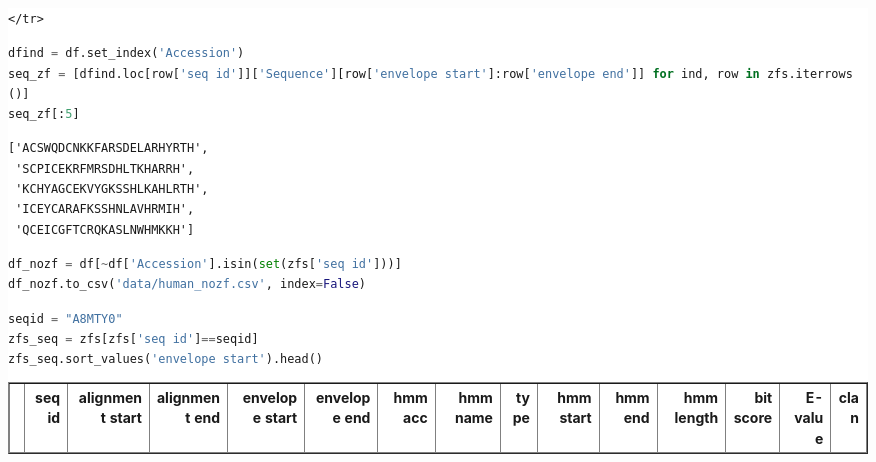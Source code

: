     </tr>
  </tbody>
</table>
</div>




```python
dfind = df.set_index('Accession')
seq_zf = [dfind.loc[row['seq id']]['Sequence'][row['envelope start']:row['envelope end']] for ind, row in zfs.iterrows()]
seq_zf[:5]
```




    ['ACSWQDCNKKFARSDELARHYRTH',
     'SCPICEKRFMRSDHLTKHARRH',
     'KCHYAGCEKVYGKSSHLKAHLRTH',
     'ICEYCARAFKSSHNLAVHRMIH',
     'QCEICGFTCRQKASLNWHMKKH']




```python
df_nozf = df[~df['Accession'].isin(set(zfs['seq id']))]
df_nozf.to_csv('data/human_nozf.csv', index=False)
```


```python
seqid = "A8MTY0"
zfs_seq = zfs[zfs['seq id']==seqid]
zfs_seq.sort_values('envelope start').head()
```




<div>
<style scoped>
    .dataframe tbody tr th:only-of-type {
        vertical-align: middle;
    }

    .dataframe tbody tr th {
        vertical-align: top;
    }

    .dataframe thead th {
        text-align: right;
    }
</style>
<table border="1" class="dataframe">
  <thead>
    <tr style="text-align: right;">
      <th></th>
      <th>seq id</th>
      <th>alignment start</th>
      <th>alignment end</th>
      <th>envelope start</th>
      <th>envelope end</th>
      <th>hmm acc</th>
      <th>hmm name</th>
      <th>type</th>
      <th>hmm start</th>
      <th>hmm end</th>
      <th>hmm length</th>
      <th>bit score</th>
      <th>E-value</th>
      <th>clan</th>